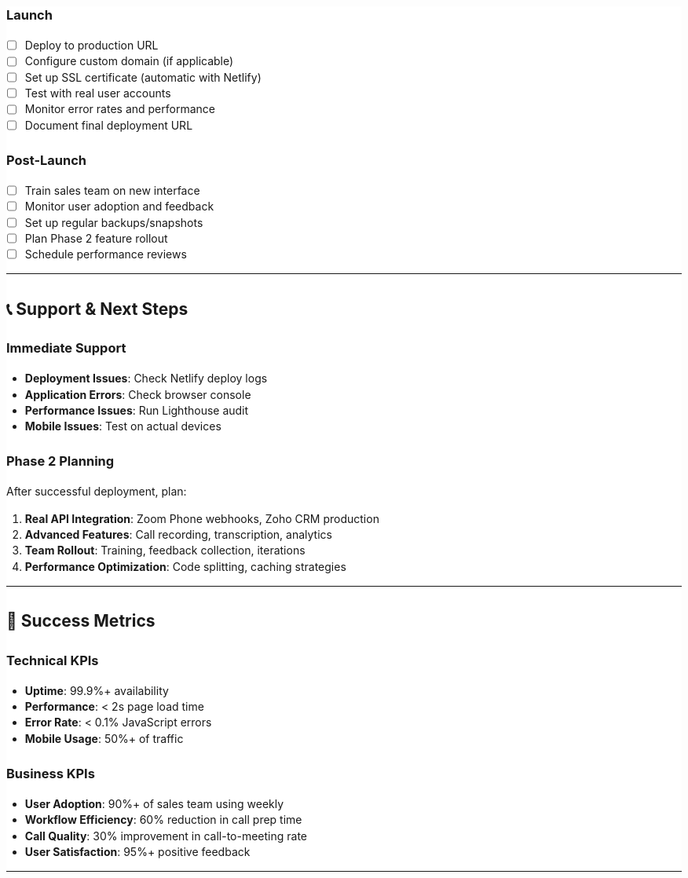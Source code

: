 ### **Launch**
- [ ] Deploy to production URL
- [ ] Configure custom domain (if applicable)
- [ ] Set up SSL certificate (automatic with Netlify)
- [ ] Test with real user accounts
- [ ] Monitor error rates and performance
- [ ] Document final deployment URL

### **Post-Launch**
- [ ] Train sales team on new interface
- [ ] Monitor user adoption and feedback  
- [ ] Set up regular backups/snapshots
- [ ] Plan Phase 2 feature rollout
- [ ] Schedule performance reviews

---

## 📞 **Support & Next Steps**

### **Immediate Support**
- **Deployment Issues**: Check Netlify deploy logs
- **Application Errors**: Check browser console
- **Performance Issues**: Run Lighthouse audit
- **Mobile Issues**: Test on actual devices

### **Phase 2 Planning**
After successful deployment, plan:
1. **Real API Integration**: Zoom Phone webhooks, Zoho CRM production
2. **Advanced Features**: Call recording, transcription, analytics
3. **Team Rollout**: Training, feedback collection, iterations
4. **Performance Optimization**: Code splitting, caching strategies

---

## 🎯 **Success Metrics**

### **Technical KPIs**
- **Uptime**: 99.9%+ availability
- **Performance**: < 2s page load time
- **Error Rate**: < 0.1% JavaScript errors
- **Mobile Usage**: 50%+ of traffic

### **Business KPIs**
- **User Adoption**: 90%+ of sales team using weekly
- **Workflow Efficiency**: 60% reduction in call prep time
- **Call Quality**: 30% improvement in call-to-meeting rate
- **User Satisfaction**: 95%+ positive feedback

---
